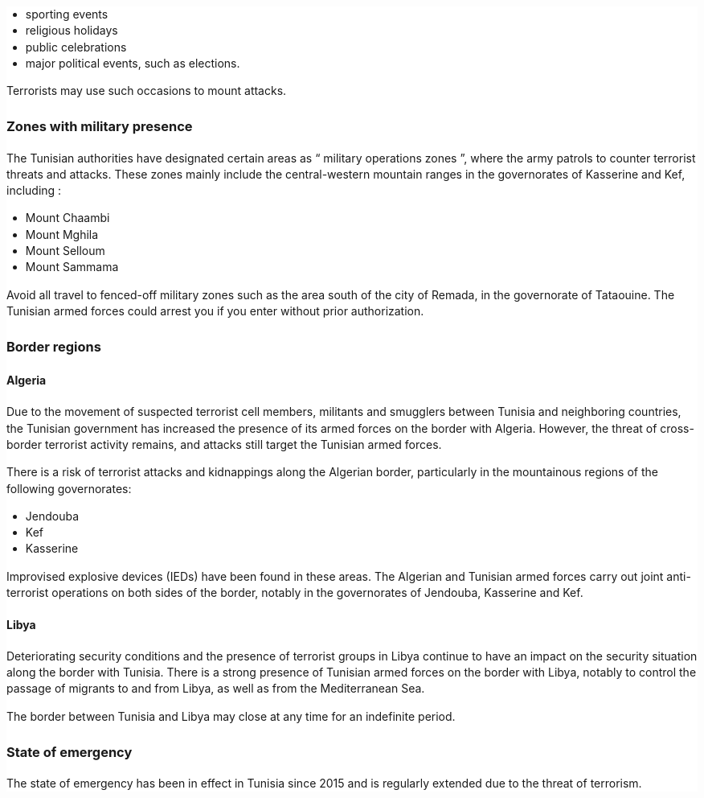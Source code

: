 * sporting events
* religious holidays
* public celebrations
* major political events, such as elections.

Terrorists may use such occasions to mount attacks.

### Zones with military presence

The Tunisian authorities have designated certain areas as “ military operations zones ”, where the army patrols to counter terrorist threats and attacks. These zones mainly include the central-western mountain ranges in the governorates of Kasserine and Kef, including :

* Mount Chaambi
* Mount Mghila
* Mount Selloum
* Mount Sammama

Avoid all travel to fenced-off military zones such as the area south of the city of Remada, in the governorate of Tataouine. The Tunisian armed forces could arrest you if you enter without prior authorization.

### Border regions

#### Algeria

Due to the movement of suspected terrorist cell members, militants and smugglers between Tunisia and neighboring countries, the Tunisian government has increased the presence of its armed forces on the border with Algeria. However, the threat of cross-border terrorist activity remains, and attacks still target the Tunisian armed forces.

There is a risk of terrorist attacks and kidnappings along the Algerian border, particularly in the mountainous regions of the following governorates:

* Jendouba
* Kef
* Kasserine

Improvised explosive devices (IEDs) have been found in these areas. The Algerian and Tunisian armed forces carry out joint anti-terrorist operations on both sides of the border, notably in the governorates of Jendouba, Kasserine and Kef.

#### Libya

Deteriorating security conditions and the presence of terrorist groups in Libya continue to have an impact on the security situation along the border with Tunisia. There is a strong presence of Tunisian armed forces on the border with Libya, notably to control the passage of migrants to and from Libya, as well as from the Mediterranean Sea.

The border between Tunisia and Libya may close at any time for an indefinite period.

### State of emergency

The state of emergency has been in effect in Tunisia since 2015 and is regularly extended due to the threat of terrorism.
